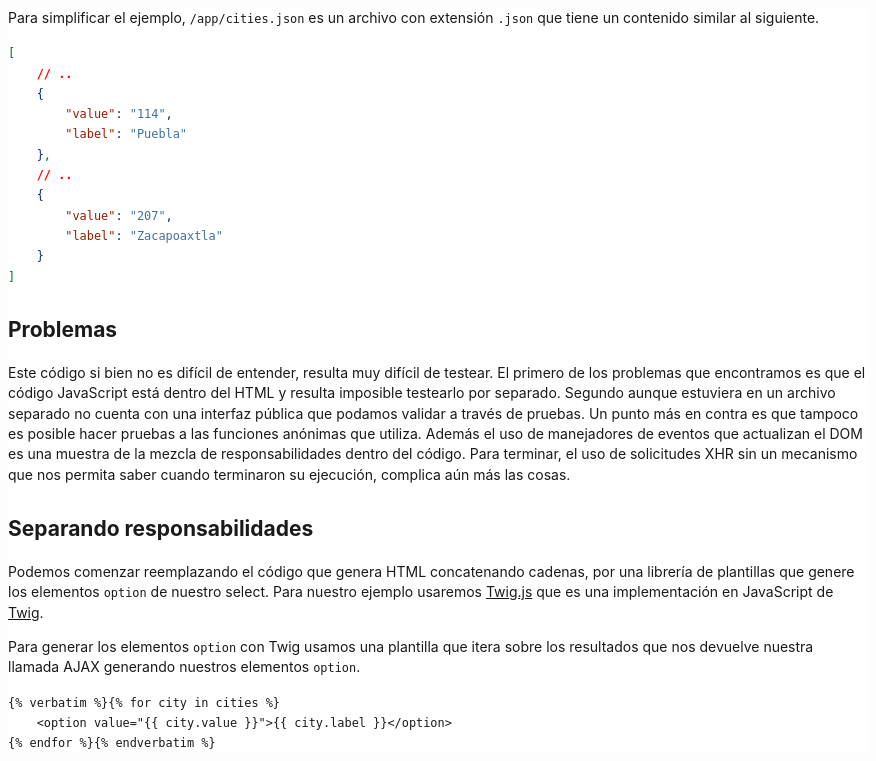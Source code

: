 Para simplificar el ejemplo, `/app/cities.json` es un archivo con extensión `.json` que tiene un contenido similar al
siguiente.

~~~json
[
    // ..
    {
        "value": "114",
        "label": "Puebla"
    },
    // ..
    {
        "value": "207",
        "label": "Zacapoaxtla"
    }
]
~~~

## Problemas

Este código si bien no es difícil de entender, resulta muy difícil de testear. El primero de los problemas
que encontramos es que el código JavaScript está dentro del HTML y resulta imposible testearlo por separado. Segundo
aunque estuviera en un archivo separado no cuenta con una interfaz pública que podamos validar a través de pruebas.
Un punto más en contra es que tampoco es posible hacer pruebas a las funciones anónimas que utiliza. Además el uso de
manejadores de eventos que actualizan el DOM es una muestra de la mezcla de responsabilidades dentro del código.
Para terminar, el uso de solicitudes XHR sin un mecanismo que nos permita saber cuando terminaron su ejecución,
complica aún más las cosas.

## Separando responsabilidades

Podemos comenzar reemplazando el código que genera HTML concatenando cadenas, por una librería de plantillas que genere
los elementos `option` de nuestro select. Para nuestro ejemplo usaremos [Twig.js][5] que es una implementación en
JavaScript de [Twig][6].

Para generar los elementos `option` con Twig usamos una plantilla que itera sobre los resultados que nos devuelve
nuestra llamada AJAX generando nuestros elementos `option`.

~~~twig
{% verbatim %}{% for city in cities %}
    <option value="{{ city.value }}">{{ city.label }}</option>
{% endfor %}{% endverbatim %}
~~~


[1]: https://shanetomlinson.com/2013/testing-javascript-frontend-part-1-anti-patterns-and-fixes/
[2]: http://es.wikipedia.org/wiki/Document_Object_Model
[3]: http://es.wikipedia.org/wiki/XMLHttpRequest
[4]: http://addyosmani.com/resources/essentialjsdesignpatterns/book/#modulepatternjavascript
[5]: https://github.com/justjohn/twig.js/
[6]: http://twig.sensiolabs.org/
[7]: http://javascriptissexy.com/understand-javascript-callback-functions-and-use-them/
[8]: http://es.wikipedia.org/wiki/Inyecci%C3%B3n_de_dependencias
[9]: http://en.wikipedia.org/wiki/Test_double
[10]: http://requirejs.org/
[11]: http://jasmine.github.io/
[12]: http://en.wikipedia.org/wiki/Behavior-driven_development
[13]: https://www.npmjs.org/
[14]: https://github.com/rjz/jasmine-require-coffee-backbone-node
[15]: http://xunitpatterns.com/Test%20Spy.html
[16]: http://xunitpatterns.com/Test%20Stub.html
[17]: https://github.com/MontealegreLuis/jstesting
[18]: https://github.com/MontealegreLuis/jstesting/blob/master/specs-runner.js
[19]: http://preguntas.hfpuebla.org/